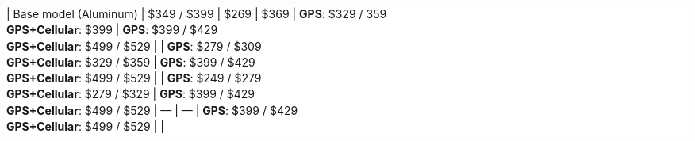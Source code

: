 | Base model (Aluminum)                                                                                                                                                                                                                                                       | $349 / $399                                                                                                                                     | $269                                                                                                                | $369                                                                                                                                                                                                                                                               | **GPS**: $329 / 359 <br>**GPS+Cellular**: $399                                                                                                                                                                                               | **GPS**: $399 / $429 <br>**GPS+Cellular**: $499 / $529                                                                                                                                                                                       |                                                                                                                                                                                       | **GPS**: $279 / $309 <br>**GPS+Cellular**: $329 / $359                                                                                                                               | **GPS**: $399 / $429 <br>**GPS+Cellular**: $499 / $529                                                                                                                                   |                                                                                                                                                                                                                                                                                                                    | **GPS**: $249 / $279 <br>**GPS+Cellular**: $279 / $329                                                                                                                                                                                                             | **GPS**: $399 / $429 <br>**GPS+Cellular**: $499 / $529                                                                                                                                                                                                                                                             | —                                                                                                                                                       | —                                                                                                                          | **GPS**: $399 / $429 <br>**GPS+Cellular**: $499 / $529                                                                           |           |